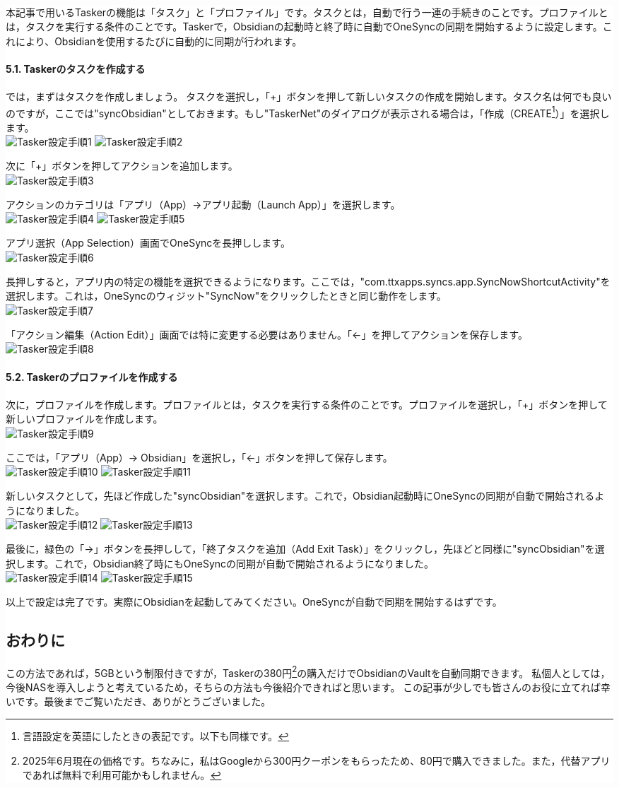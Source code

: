 本記事で用いるTaskerの機能は「タスク」と「プロファイル」です。タスクとは，自動で行う一連の手続きのことです。プロファイルとは，タスクを実行する条件のことです。Taskerで，Obsidianの起動時と終了時に自動でOneSyncの同期を開始するように設定します。これにより、Obsidianを使用するたびに自動的に同期が行われます。
#### 5.1. Taskerのタスクを作成する
では，まずはタスクを作成しましょう。
タスクを選択し，「+」ボタンを押して新しいタスクの作成を開始します。タスク名は何でも良いのですが，ここでは"syncObsidian"としておきます。もし"TaskerNet"のダイアログが表示される場合は，「作成（CREATE[^5]）」を選択します。<br>
<img src="/img_blog/10/1.png" alt="Tasker設定手順1" width="300"/>
<img src="/img_blog/10/2.png" alt="Tasker設定手順2" width="300"/>

次に「+」ボタンを押してアクションを追加します。<br>
<img src="/img_blog/10/3.png" alt="Tasker設定手順3" width="300"/>

アクションのカテゴリは「アプリ（App）→アプリ起動（Launch App）」を選択します。<br>
<img src="/img_blog/10/4.png" alt="Tasker設定手順4" width="300"/>
<img src="/img_blog/10/5.png" alt="Tasker設定手順5" width="300"/>

アプリ選択（App Selection）画面でOneSyncを長押しします。<br>
<img src="/img_blog/10/6.png" alt="Tasker設定手順6" width="300"/>

長押しすると，アプリ内の特定の機能を選択できるようになります。ここでは，"com.ttxapps.syncs.app.SyncNowShortcutActivity"を選択します。これは，OneSyncのウィジット"SyncNow"をクリックしたときと同じ動作をします。<br>
<img src="/img_blog/10/7.png" alt="Tasker設定手順7" width="300"/>

「アクション編集（Action Edit）」画面では特に変更する必要はありません。「←」を押してアクションを保存します。<br>
<img src="/img_blog/10/8.png" alt="Tasker設定手順8" width="300"/>

#### 5.2. Taskerのプロファイルを作成する
次に，プロファイルを作成します。プロファイルとは，タスクを実行する条件のことです。プロファイルを選択し，「+」ボタンを押して新しいプロファイルを作成します。<br>
<img src="/img_blog/10/9.png" alt="Tasker設定手順9" width="300"/>

ここでは，「アプリ（App）→ Obsidian」を選択し，「←」ボタンを押して保存します。<br>
<img src="/img_blog/10/10.png" alt="Tasker設定手順10" width="300"/>
<img src="/img_blog/10/11.png" alt="Tasker設定手順11" width="300"/>

新しいタスクとして，先ほど作成した"syncObsidian"を選択します。これで，Obsidian起動時にOneSyncの同期が自動で開始されるようになりました。<br>
<img src="/img_blog/10/12.png" alt="Tasker設定手順12" width="300"/>
<img src="/img_blog/10/13.png" alt="Tasker設定手順13" width="300"/>

最後に，緑色の「→」ボタンを長押しして，「終了タスクを追加（Add Exit Task）」をクリックし，先ほどと同様に"syncObsidian"を選択します。これで，Obsidian終了時にもOneSyncの同期が自動で開始されるようになりました。<br>
<img src="/img_blog/10/14.png" alt="Tasker設定手順14" width="300"/>
<img src="/img_blog/10/15.png" alt="Tasker設定手順15" width="300"/>

以上で設定は完了です。実際にObsidianを起動してみてください。OneSyncが自動で同期を開始するはずです。

## おわりに
この方法であれば，5GBという制限付きですが，Taskerの380円[^3]の購入だけでObsidianのVaultを自動同期できます。
私個人としては，今後NASを導入しようと考えているため，そちらの方法も今後紹介できればと思います。
この記事が少しでも皆さんのお役に立てれば幸いです。最後までご覧いただき、ありがとうございました。

[^1]: 2025年6月現在の価格です。

[^2]: この記事を書く時点では，OneSyncとTaskerを使う方法はRedditなどには書かれているものの，日本語での詳細な解説はありませんでした。

[^3]: 2025年6月現在の価格です。ちなみに，私はGoogleから300円クーポンをもらったため、80円で購入できました。また，代替アプリであれば無料で利用可能かもしれません。

[^4]: 私は試したことがないため，詳しいことはよくわかっていません。

[^5]: 言語設定を英語にしたときの表記です。以下も同様です。